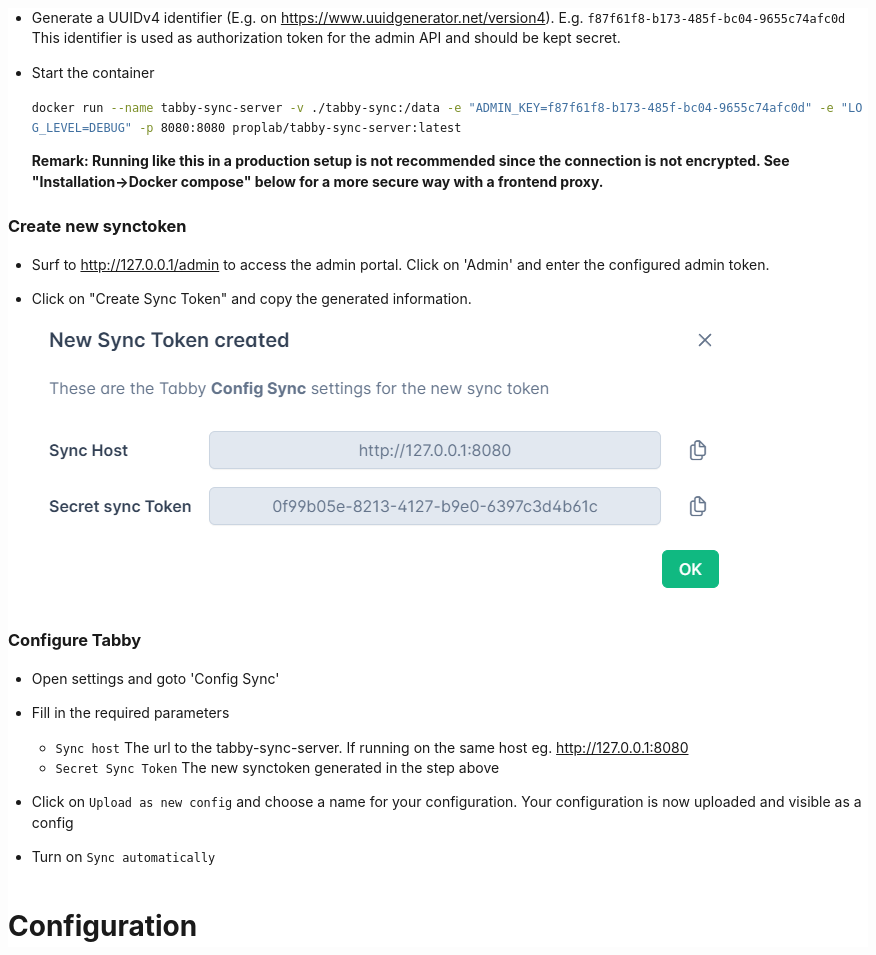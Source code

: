 * Generate a UUIDv4 identifier (E.g. on https://www.uuidgenerator.net/version4).
  E.g. ```f87f61f8-b173-485f-bc04-9655c74afc0d```
  This identifier is used as authorization token for the admin API and should be kept secret.


* Start the container
  ```bash
  docker run --name tabby-sync-server -v ./tabby-sync:/data -e "ADMIN_KEY=f87f61f8-b173-485f-bc04-9655c74afc0d" -e "LOG_LEVEL=DEBUG" -p 8080:8080 proplab/tabby-sync-server:latest 
  ```

  **Remark: Running like this in a production setup is not recommended since the connection is not encrypted. See "Installation->Docker compose"
below for a more secure way with a frontend proxy.**

### Create new synctoken

* Surf to http://127.0.0.1/admin to access the admin portal. Click on 'Admin' and enter the configured admin token.


* Click on "Create Sync Token" and copy the generated information.
  <kbd>![](docs/media/createpopup.png)</kbd>

### Configure Tabby

* Open settings and goto 'Config Sync'


* Fill in the required parameters
  * ```Sync host``` The url to the tabby-sync-server. If running on the same host eg. http://127.0.0.1:8080
  * ```Secret Sync Token``` The new synctoken generated in the step above


* Click on ```Upload as new config``` and choose a name for your configuration. Your configuration is now uploaded and visible as a config


* Turn on ```Sync automatically```

# Configuration
